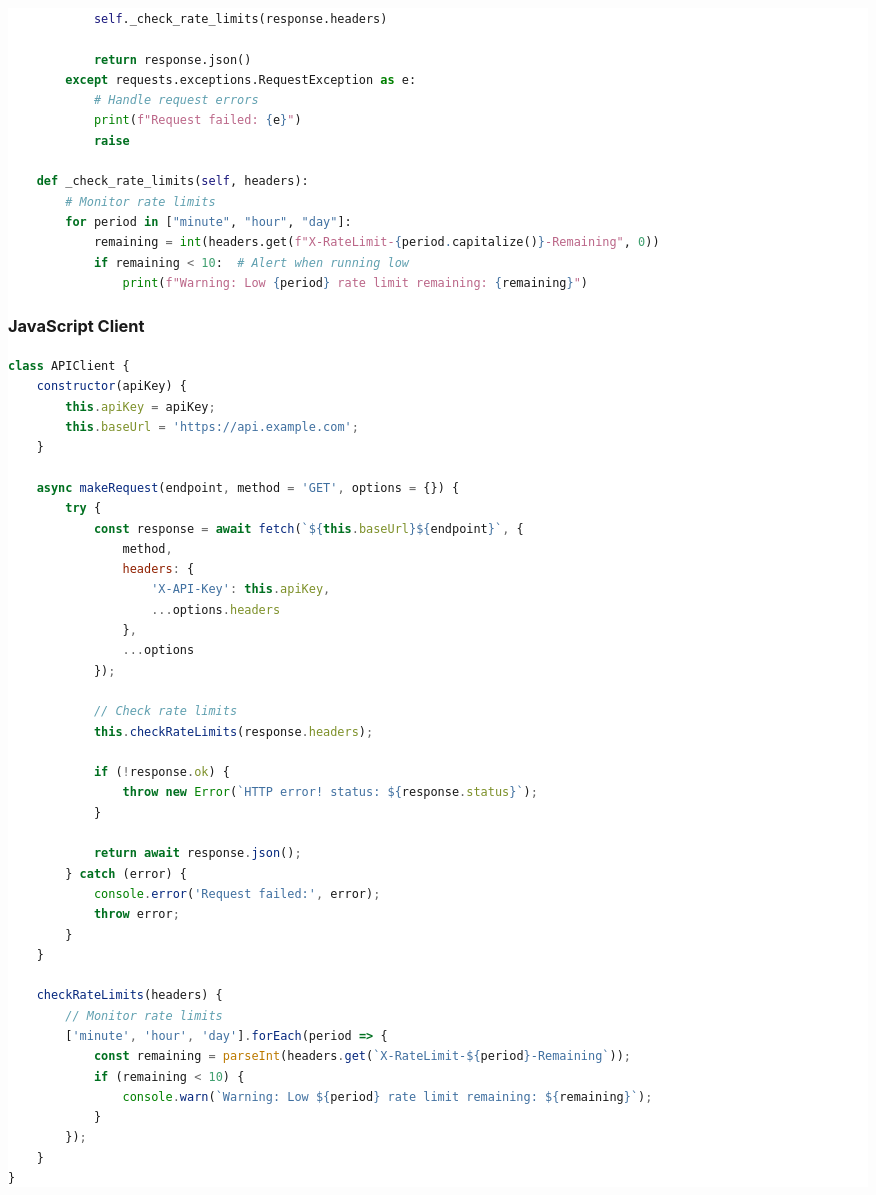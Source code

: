 ```python
            self._check_rate_limits(response.headers)
            
            return response.json()
        except requests.exceptions.RequestException as e:
            # Handle request errors
            print(f"Request failed: {e}")
            raise

    def _check_rate_limits(self, headers):
        # Monitor rate limits
        for period in ["minute", "hour", "day"]:
            remaining = int(headers.get(f"X-RateLimit-{period.capitalize()}-Remaining", 0))
            if remaining < 10:  # Alert when running low
                print(f"Warning: Low {period} rate limit remaining: {remaining}")
```

### JavaScript Client

```javascript
class APIClient {
    constructor(apiKey) {
        this.apiKey = apiKey;
        this.baseUrl = 'https://api.example.com';
    }

    async makeRequest(endpoint, method = 'GET', options = {}) {
        try {
            const response = await fetch(`${this.baseUrl}${endpoint}`, {
                method,
                headers: {
                    'X-API-Key': this.apiKey,
                    ...options.headers
                },
                ...options
            });

            // Check rate limits
            this.checkRateLimits(response.headers);

            if (!response.ok) {
                throw new Error(`HTTP error! status: ${response.status}`);
            }

            return await response.json();
        } catch (error) {
            console.error('Request failed:', error);
            throw error;
        }
    }

    checkRateLimits(headers) {
        // Monitor rate limits
        ['minute', 'hour', 'day'].forEach(period => {
            const remaining = parseInt(headers.get(`X-RateLimit-${period}-Remaining`));
            if (remaining < 10) {
                console.warn(`Warning: Low ${period} rate limit remaining: ${remaining}`);
            }
        });
    }
}
```
